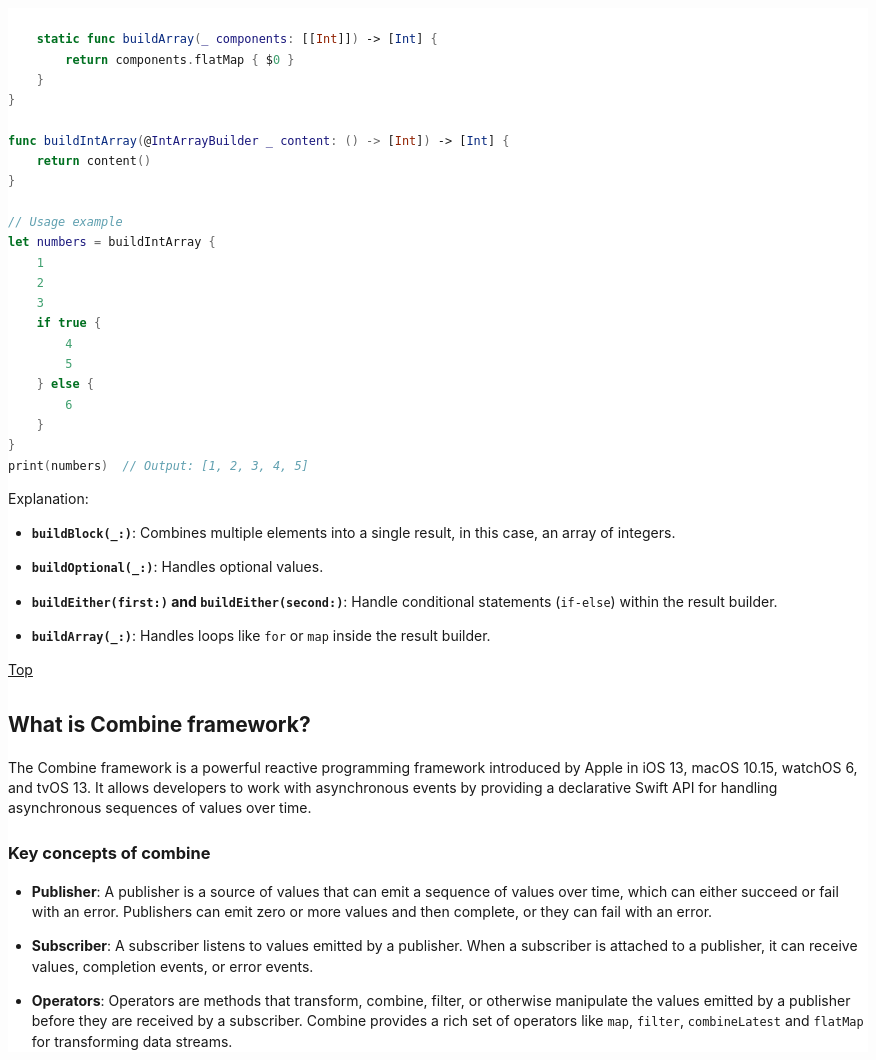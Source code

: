 ```swift

    static func buildArray(_ components: [[Int]]) -> [Int] {
        return components.flatMap { $0 }
    }
}

func buildIntArray(@IntArrayBuilder _ content: () -> [Int]) -> [Int] {
    return content()
}

// Usage example
let numbers = buildIntArray {
    1
    2
    3
    if true {
        4
        5
    } else {
        6
    }
}
print(numbers)  // Output: [1, 2, 3, 4, 5]
```
Explanation:
- **`buildBlock(_:)`**: Combines multiple elements into a single result, in this case, an array of integers.

- **`buildOptional(_:)`**: Handles optional values.

- **`buildEither(first:)` and `buildEither(second:)`**: Handle conditional statements (`if-else`) within the result builder.

- **`buildArray(_:)`**: Handles loops like `for` or `map` inside the result builder.

[Top](#top)

## What is Combine framework?
The Combine framework is a powerful reactive programming framework introduced by Apple in iOS 13, macOS 10.15, watchOS 6, and tvOS 13. It allows developers to work with asynchronous events by providing a declarative Swift API for handling asynchronous sequences of values over time.

### Key concepts of combine
- **Publisher**: A publisher is a source of values that can emit a sequence of values over time, which can either succeed or fail with an error. Publishers can emit zero or more values and then complete, or they can fail with an error.

- **Subscriber**: A subscriber listens to values emitted by a publisher. When a subscriber is attached to a publisher, it can receive values, completion events, or error events.

- **Operators**: Operators are methods that transform, combine, filter, or otherwise manipulate the values emitted by a publisher before they are received by a subscriber. Combine provides a rich set of operators like `map`, `filter`, `combineLatest` and `flatMap` for transforming data streams.
